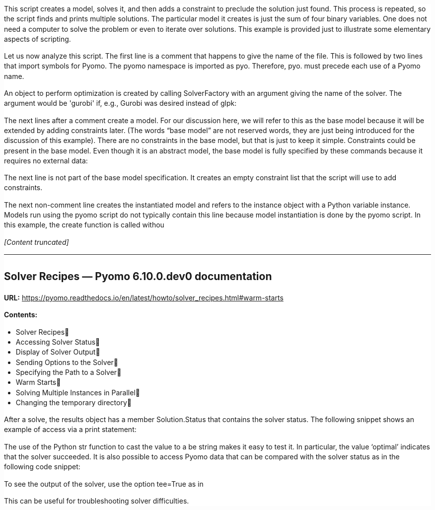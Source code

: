 This script creates a model, solves it, and then adds a constraint to preclude the solution just found. This process is repeated, so the script finds and prints multiple solutions. The particular model it creates is just the sum of four binary variables. One does not need a computer to solve the problem or even to iterate over solutions. This example is provided just to illustrate some elementary aspects of scripting.

Let us now analyze this script. The first line is a comment that happens to give the name of the file. This is followed by two lines that import symbols for Pyomo. The pyomo namespace is imported as pyo. Therefore, pyo. must precede each use of a Pyomo name.

An object to perform optimization is created by calling SolverFactory with an argument giving the name of the solver. The argument would be 'gurobi' if, e.g., Gurobi was desired instead of glpk:

The next lines after a comment create a model. For our discussion here, we will refer to this as the base model because it will be extended by adding constraints later. (The words “base model” are not reserved words, they are just being introduced for the discussion of this example). There are no constraints in the base model, but that is just to keep it simple. Constraints could be present in the base model. Even though it is an abstract model, the base model is fully specified by these commands because it requires no external data:

The next line is not part of the base model specification. It creates an empty constraint list that the script will use to add constraints.

The next non-comment line creates the instantiated model and refers to the instance object with a Python variable instance. Models run using the pyomo script do not typically contain this line because model instantiation is done by the pyomo script. In this example, the create function is called withou

*[Content truncated]*

---

## Solver Recipes — Pyomo 6.10.0.dev0 documentation

**URL:** https://pyomo.readthedocs.io/en/latest/howto/solver_recipes.html#warm-starts

**Contents:**
- Solver Recipes
- Accessing Solver Status
- Display of Solver Output
- Sending Options to the Solver
- Specifying the Path to a Solver
- Warm Starts
- Solving Multiple Instances in Parallel
- Changing the temporary directory

After a solve, the results object has a member Solution.Status that contains the solver status. The following snippet shows an example of access via a print statement:

The use of the Python str function to cast the value to a be string makes it easy to test it. In particular, the value ‘optimal’ indicates that the solver succeeded. It is also possible to access Pyomo data that can be compared with the solver status as in the following code snippet:

To see the output of the solver, use the option tee=True as in

This can be useful for troubleshooting solver difficulties.
